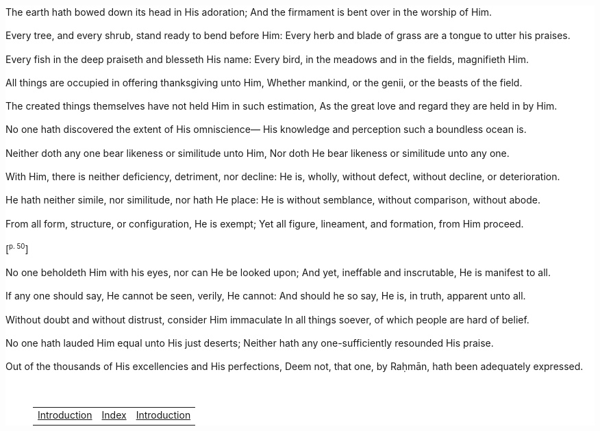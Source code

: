 The earth hath bowed down its head in His adoration;
And the firmament is bent over in the worship of Him.

Every tree, and every shrub, stand ready to bend before Him:
Every herb and blade of grass are a tongue to utter his praises.

Every fish in the deep praiseth and blesseth His name:
Every bird, in the meadows and in the fields, magnifieth Him.

All things are occupied in offering thanksgiving unto Him,
Whether mankind, or the genii, or the beasts of the field.

The created things themselves have not held Him in such estimation,
As the great love and regard they are held in by Him.

No one hath discovered the extent of His omniscience—
His knowledge and perception such a boundless ocean is.

Neither doth any one bear likeness or similitude unto Him,
Nor doth He bear likeness or similitude unto any one.

With Him, there is neither deficiency, detriment, nor decline:
He is, wholly, without defect, without decline, or deterioration.

He hath neither simile, nor similitude, nor hath He place:
He is without semblance, without comparison, without abode.

From all form, structure, or configuration, He is exempt;
Yet all figure, lineament, and formation, from Him proceed.

<span id="p50">[<sup><small>p. 50</small></sup>]</span>

No one beholdeth Him with his eyes, nor can He be looked upon;
And yet, ineffable and inscrutable, He is manifest to all.

If any one should say, He cannot be seen, verily, He cannot:
And should he so say, He is, in truth, apparent unto all.

Without doubt and without distrust, consider Him immaculate
In all things soever, of which people are hard of belief.

No one hath lauded Him equal unto His just deserts;
Neither hath any one-sufficiently resounded His praise.

Out of the thousands of His excellencies and His perfections,
Deem not, that one, by Raḥmān, hath been adequately expressed.

<br>

<figure class="table chapter-navigator">
  <table>
    <tbody>
      <tr>
        <td>
        <a href="/en/book/Islam/Selections_from_the_Poetry_of_the_Afghans/11">
          <span class="mdi mdi-arrow-left-drop-circle"></span><span class="pl-2">Introduction</span>
        </a>
        </td>
        <td>
        <a href="/en/book/Islam/Selections_from_the_Poetry_of_the_Afghans">
          <span class="mdi mdi-book-open-variant"></span><span class="pl-2">Index</span>
        </a>
        </td>
        <td>
        <a href="/en/book/Islam/Selections_from_the_Poetry_of_the_Afghans/21">
          <span class="pr-2">Introduction</span><span class="mdi mdi-arrow-right-drop-circle"></span>
        </a>
        </td>
      </tr>
    </tbody>
  </table>

[^26]: See Mīṛzā, Poem VI., second note.
[^27]: It is customary in the East to carry money in a purse or belt, fastened round the waist.
[^29]: The _Reg-i-rawān_, or “Moving sand,” situated forty miles north of Kabūl, towards the mountains of Hindū Kush, and near the base of the mountains. It is a sheet of pure sand, in height about 400 feet, and 100 broad, and lies at an angle of 45°. This sand is constantly shifting, and they say that in the summer season a sound like that of drums may be heard issuing from it. See “Burnes's Cabool.”
[^30]: That is to say, the signs and omens of the approach of the end of the world.
[^31]: The deposit or pledge for the observance of faith and obedience unto God. See Mīrzā, Poem VI., second note.
[^32]: The mode of salutation in Eastern countries is, by raising the right hand to the forehead, or by placing it to the breast.
[^33]: The Brāhmanical cord. Also a belt, or cord more particularly, worn round the middle by the Eastern Christians and Jews, and by the Persian Magi. It was introduced a.d. 839, by the Khalīfah Mutawakkil, to distinguish them from Muḥammadans.
[^34]: The play upon the words 'head' and 'head-man' here is almost lost in the translation.
[^35]: Names of Arabic coins. The _darham_ is of silver, and the _dīnār_ of gold.
[^36]: Referring to the custom, in the East, of washing the bodies of deceased persons before dressing them out in their grave-clothes.
[^37]: According to the Muḥammadan religion, the sun at the resurrection will be no further off than a mile, or (as some translate the word, the signification of which is ambiguous) than the length of a spear, or even of a bodkin.
[^38]: Zu-l-fiḳār, the name of the famous two-edged sword of Æali, the son-in-law of Muḥammad, and which the latter reported he had received from the angel Gabriel.
[^39]: In the fables and traditions of the East, it is supposed that wherever there is a hidden treasure,-there is a serpent, or serpents, to guard it.
[^40]: This ode is very popular as a song; but the singers are, probably, not aware of the depth of meaning beneath.
[^41]: Abā Sīnd, the “father of rivers,” the name given by the Afghāns to the Indus.
[^42]: Al Manṣūr, the name of a Ṣūfi, who was put to death at Bāghdād, some centuries back, for making use of the words ![](/image/book/Islam/Selections_from_the_Poetry_of_the_Afghans/02600.jpg) “I am God.”
[^43]: The Arabic word here used in the original, and very commonly made use of by poets, is scarcely to be translated by an equivalent word in the English language. The Spanish word _duenna_ gives the signification, but the Afghāns apply it to both sexes.
[^44]: Commonly “caravan,” a company of travellers or merchants associated together for mutual defence and protection, and conveyance of merchandize, in the East.
[^45]: See _Reg-i-rawān_, note at [p. 15](#page_15).
[^46]: Desire itself, called also the “Parent of Desire.”
[^47]: The loves of Majnūn and his mistress Laylā are the subject of one of the most celebrated mystic poems of the Persian poet Niz̤āmī, and famous throughout the East.
[^48]: Jam or Jamshed, the name of an ancient Persian king, concerning whom there are many fables. The cup of Jamshed, called _jām-i-jam_, is said to have been discovered, filled with the Elixir of Immortality, when digging for the foundations of Persepolis, and is more famous in the East than even Nestor's cup among the Greeks. It has furnished the poets with numerous allegories, and allusions to wine, the philosopher's stone, magic, enchantment, divination, and the like.
[^49]: The Persian Hercules.
[^50]: The steed of the sky—the firmament, the revolving heavens, fortune, destiny, fate, etc.
[^51]: The name of an Afghān poet, a cotemporary of Raḥmān's. His poems are not to be met with in the present day.
[^52]: The patriarch Joseph.
[^53]: The name of Afghān poets.
[^54]: Æalam-gīr—“The world-conquering”—the name assumed by Aurangzeb, Emperor of Hindūstān.
[^55]: Muḥammadans consider the land of Egypt the peculiar country of presumptuous and ambitious rulers, who, like Pharaoh, laid claim to divinity.
[^56]: The name of a village near Ḳandahār, on the Tarnak river, and, for centuries past, in ruins. It is proverbially used in reference to a place utterly desolate and deserted.
[^57]: Dārā, the Persian name of Darius; Shāh-i-Jahān, “the Emperor of the Universe,” the title assumed by the fifth Mughal, sovereign of Hindūstān.
[^58]: Equivalent to the reply of “Thy sins be upon me” of Scripture, a common mode of reply in Afghānistān and Persia.
[^59]: See Raḥmān, Poem IX., second note.
[^60]: Khasrau, King of Persia ([contemporary](errata.htm#2) with Muḥammad), having been driven from his kingdom by his uncle, took refuge with the Greek Emperor Maurice, by whose assistance he defeated the usurper, and recovered his crown. Whilst at Maurice's court, Khasrau married his daughter Irene, who, under the name of Shīrīn, signifying 'sweet,' is highly celebrated in the East, on account of her singular beauty; and their loves are the subject of the celebrated Persian poem by Niz̤āmī.
[^61]: Black antimony, ground to powder, is commonly used in the East, as a collyrium for the eyes.
[^62]: “There are such wild inconsistencies in the thoughts of a man in love, that I have often reflected there can be no reason for allowing, him more liberty than others possessed with phrenzy, but that his distemper has no malevolence in it to any mortal. The devotion to his mistress kindles in his mind a general tenderness, which exerts itself towards every object as well as his fair one.”—Steele, Spectator, No. 336.
[^63]: Plato.
[^64]: Cypræa moneta.
[^65]: Peshāwar, sometimes written as above.
[^66]: Maḥmūd, Sult̤ān of Ghaznī, who was much attached to his servant Ayāz.
[^67]: “There is a skeleton in every house.”
[^68]: See note, page [29](#page_29).
[^69]: The name of a tree, whose fruit and flowers are of a beautiful red colour—the _Cercis Siliguastrum_, of botanists, probably.
[^70]: According to the Muḥammadan belief, Solomon succeeded his father David when only twelve years old; at which age the Almighty placed under his command all mankind, the beasts of the earth and the fowls of the air, the elements, and the genii. The birds were his constant attendants, screening him from the inclemencies of the weather, whilst his magnificent throne was borne by the winds whithersoever he wished to go.
[^71]: The name of a prophet, who, according to Oriental tradition, was _Wazīr_, or Minister, and General of Kaykobād, an ancient King of Persia. They say that he discovered and drank of the fountain of life or immortality, and that, in consequence, he will not die until the sounding of the last trumpet, at the Judgment Day.
[^72]: As fire can be produced by striking stones together, the Muḥammadans suppose that fire is inherent in stone, and that water protects it.